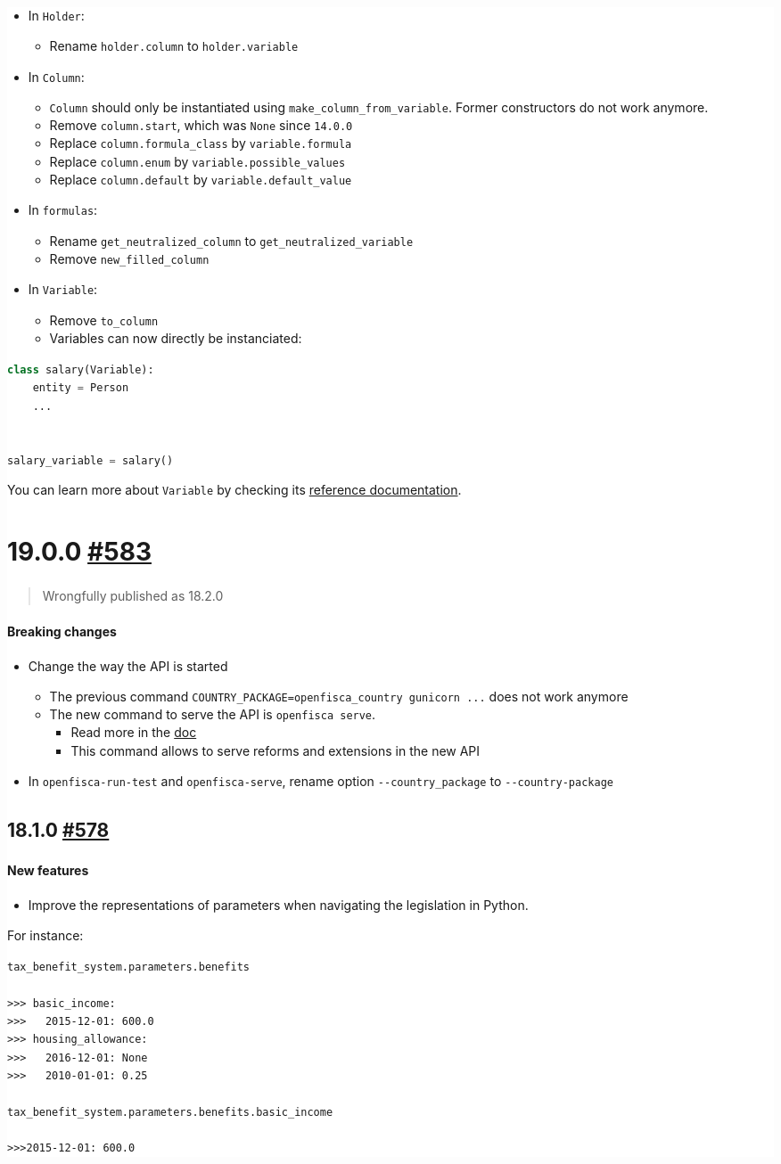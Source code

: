 - In `Holder`:
  * Rename `holder.column` to `holder.variable`

- In `Column`:
  * `Column` should only be instantiated using `make_column_from_variable`. Former constructors do not work anymore.
  * Remove `column.start`, which was `None` since `14.0.0`
  * Replace `column.formula_class` by `variable.formula`
  * Replace `column.enum` by `variable.possible_values`
  * Replace `column.default` by `variable.default_value`

- In `formulas`:
  * Rename `get_neutralized_column` to `get_neutralized_variable`
  * Remove `new_filled_column`

- In `Variable`:
  * Remove `to_column`
  * Variables can now directly be instanciated:

```py
class salary(Variable):
    entity = Person
    ...


salary_variable = salary()
```

You can learn more about `Variable` by checking its [reference documentation](https://openfisca.org/doc/openfisca-python-api/variables.html).

# 19.0.0 [#583](https://github.com/openfisca/openfisca-core/pull/583)
> Wrongfully published as 18.2.0

#### Breaking changes

- Change the way the API is started
  * The previous command `COUNTRY_PACKAGE=openfisca_country gunicorn ...` does not work anymore
  * The new command to serve the API is `openfisca serve`.
    * Read more in the [doc](https://openfisca.readthedocs.io/en/latest/openfisca_serve.html)
    * This command allows to serve reforms and extensions in the new API

- In `openfisca-run-test` and `openfisca-serve`, rename option `--country_package` to `--country-package`

## 18.1.0 [#578](https://github.com/openfisca/openfisca-core/pull/578)

#### New features

- Improve the representations of parameters when navigating the legislation in Python.

For instance:
```
tax_benefit_system.parameters.benefits

>>> basic_income:
>>>   2015-12-01: 600.0
>>> housing_allowance:
>>>   2016-12-01: None
>>>   2010-01-01: 0.25

tax_benefit_system.parameters.benefits.basic_income

>>>2015-12-01: 600.0
```